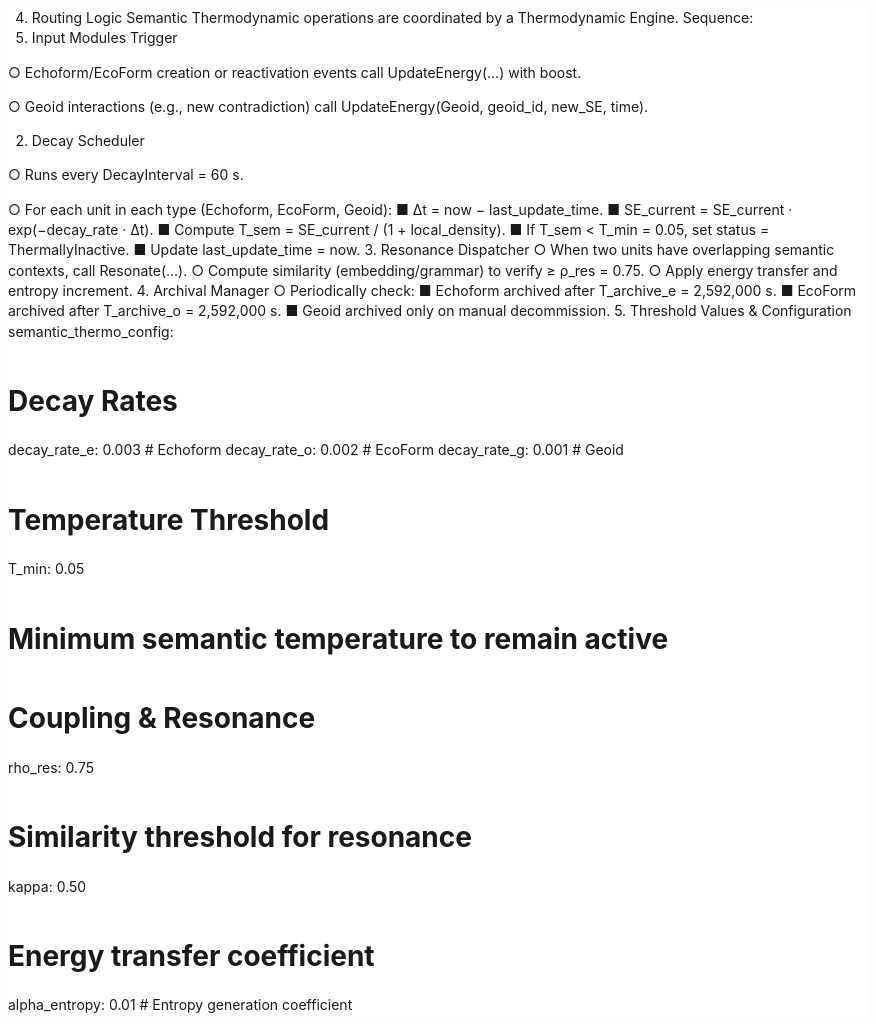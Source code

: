  
4. Routing Logic 
Semantic Thermodynamic operations are coordinated by a Thermodynamic Engine. 
Sequence: 
1. Input Modules Trigger 
 
○ Echoform/EcoForm creation or reactivation events call UpdateEnergy(...) 
with boost. 
 
○ Geoid interactions (e.g., new contradiction) call UpdateEnergy(Geoid, 
geoid_id, new_SE, time). 
 
2. Decay Scheduler 
 
○ Runs every DecayInterval = 60 s. 
 
○ For each unit in each type (Echoform, EcoForm, Geoid): 
■ Δt = now − last_update_time. 
■ SE_current = SE_current · exp(−decay_rate · Δt). 
■ Compute T_sem = SE_current / (1 + local_density). 
■ If T_sem < T_min = 0.05, set status = ThermallyInactive. 
■ Update last_update_time = now. 
3. Resonance Dispatcher 
○ When two units have overlapping semantic contexts, call Resonate(...). 
○ Compute similarity (embedding/grammar) to verify ≥ ρ_res = 0.75. 
○ Apply energy transfer and entropy increment. 
4. Archival Manager 
○ Periodically check: 
■ Echoform archived after T_archive_e = 2,592,000 s. 
■ EcoForm archived after T_archive_o = 2,592,000 s. 
■ Geoid archived only on manual decommission. 
5. Threshold Values & Configuration 
semantic_thermo_config: 
# Decay Rates 
decay_rate_e: 0.003   # Echoform 
decay_rate_o: 0.002   # EcoForm 
decay_rate_g: 0.001   # Geoid 
# Temperature Threshold 
T_min: 0.05           
# Minimum semantic temperature to remain active 
# Coupling & Resonance 
rho_res: 0.75         
# Similarity threshold for resonance 
kappa: 0.50           
# Energy transfer coefficient 
  alpha_entropy: 0.01   # Entropy generation coefficient 
 